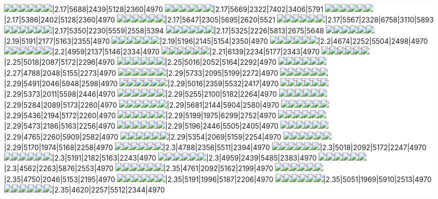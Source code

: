 ![](/item/3036.png)![](/item/3095.png)![](/item/3142.png)![](/item/6695.png)![](/item/3094.png)![](/item/3179.png)|2.17|5688|2439|5128|2360|4970
![](/item/3036.png)![](/item/3095.png)![](/item/3142.png)![](/item/6676.png)![](/item/3094.png)![](/item/3026.png)|2.17|5669|2322|7402|3406|5791
![](/item/3036.png)![](/item/3095.png)![](/item/3142.png)![](/item/6695.png)![](/item/3094.png)![](/item/3139.png)|2.17|5386|2402|5128|2360|4970
![](/item/3036.png)![](/item/3095.png)![](/item/3142.png)![](/item/6676.png)![](/item/3094.png)![](/item/3814.png)|2.17|5647|2305|5695|2620|5521
![](/item/3036.png)![](/item/3095.png)![](/item/3142.png)![](/item/3072.png)![](/item/3094.png)![](/item/6333.png)|2.17|5567|2328|6758|3110|5893
![](/item/3036.png)![](/item/3095.png)![](/item/3142.png)![](/item/6676.png)![](/item/3094.png)![](/item/6609.png)|2.17|5350|2230|5559|2558|5394
![](/item/3036.png)![](/item/3095.png)![](/item/3142.png)![](/item/6676.png)![](/item/3094.png)![](/item/3181.png)|2.17|5325|2226|5813|2675|5648
![](/item/3036.png)![](/item/3095.png)![](/item/3142.png)![](/item/6676.png)![](/item/3046.png)![](/item/3085.png)|2.19|5191|2177|5163|2355|4970
![](/item/6676.png)![](/item/3036.png)![](/item/3094.png)![](/item/3142.png)![](/item/3046.png)![](/item/3091.png)|2.19|5196|2145|5154|2350|4970
![](/item/3085.png)![](/item/3036.png)![](/item/3142.png)![](/item/3046.png)![](/item/3153.png)![](/item/6696.png)|2.2|4674|2252|5504|2498|4970
![](/item/6676.png)![](/item/3036.png)![](/item/3094.png)![](/item/3142.png)![](/item/3085.png)![](/item/3091.png)|2.2|4959|2137|5146|2334|4970
![](/item/6676.png)![](/item/3036.png)![](/item/3046.png)![](/item/3142.png)![](/item/6696.png)![](/item/3094.png)|2.21|6139|2234|5177|2343|4970
![](/item/3036.png)![](/item/3095.png)![](/item/3142.png)![](/item/3046.png)![](/item/6696.png)![](/item/3085.png)|2.25|5018|2087|5172|2296|4970
![](/item/3046.png)![](/item/3036.png)![](/item/3091.png)![](/item/3142.png)![](/item/3094.png)![](/item/6696.png)|2.25|5016|2052|5164|2292|4970
![](/item/3085.png)![](/item/3036.png)![](/item/3142.png)![](/item/3094.png)![](/item/3091.png)![](/item/6696.png)|2.27|4788|2048|5155|2273|4970
![](/item/6676.png)![](/item/3036.png)![](/item/3046.png)![](/item/3142.png)![](/item/6696.png)![](/item/3085.png)|2.29|5733|2095|5199|2272|4970
![](/item/6696.png)![](/item/3046.png)![](/item/3036.png)![](/item/3072.png)![](/item/3142.png)![](/item/3085.png)|2.29|5491|2046|5948|2598|4970
![](/item/3153.png)![](/item/3142.png)![](/item/3036.png)![](/item/3094.png)![](/item/3046.png)![](/item/6696.png)|2.29|5016|2359|5532|2417|4970
![](/item/6676.png)![](/item/3036.png)![](/item/3046.png)![](/item/3142.png)![](/item/3074.png)![](/item/3085.png)|2.29|5373|2011|5598|2446|4970
![](/item/3094.png)![](/item/3036.png)![](/item/3087.png)![](/item/3142.png)![](/item/3046.png)![](/item/6696.png)|2.29|5255|2100|5182|2264|4970
![](/item/3046.png)![](/item/3036.png)![](/item/6695.png)![](/item/3142.png)![](/item/6696.png)![](/item/3085.png)|2.29|5284|2089|5173|2260|4970
![](/item/6676.png)![](/item/3036.png)![](/item/3046.png)![](/item/3142.png)![](/item/3072.png)![](/item/3085.png)|2.29|5681|2144|5904|2580|4970
![](/item/6676.png)![](/item/3036.png)![](/item/3094.png)![](/item/3142.png)![](/item/3046.png)![](/item/3087.png)|2.29|5436|2194|5172|2260|4970
![](/item/3074.png)![](/item/3046.png)![](/item/3036.png)![](/item/3072.png)![](/item/3142.png)![](/item/3085.png)|2.29|5199|1975|6299|2752|4970
![](/item/6676.png)![](/item/3036.png)![](/item/3046.png)![](/item/3142.png)![](/item/6695.png)![](/item/3085.png)|2.29|5473|2186|5163|2256|4970
![](/item/6676.png)![](/item/3036.png)![](/item/3094.png)![](/item/3142.png)![](/item/3046.png)![](/item/3153.png)|2.29|5196|2446|5505|2405|4970
![](/item/3153.png)![](/item/3142.png)![](/item/3036.png)![](/item/3094.png)![](/item/3046.png)![](/item/3074.png)|2.29|4765|2260|5909|2582|4970
![](/item/6676.png)![](/item/3036.png)![](/item/3046.png)![](/item/3142.png)![](/item/3004.png)![](/item/3085.png)|2.29|5354|2069|5159|2254|4970
![](/item/6696.png)![](/item/3004.png)![](/item/3036.png)![](/item/3046.png)![](/item/3142.png)![](/item/3085.png)|2.29|5170|1974|5168|2258|4970
![](/item/3153.png)![](/item/3142.png)![](/item/3036.png)![](/item/3094.png)![](/item/3085.png)![](/item/6696.png)|2.3|4788|2356|5511|2394|4970
![](/item/3094.png)![](/item/3036.png)![](/item/3087.png)![](/item/3142.png)![](/item/3085.png)![](/item/6696.png)|2.3|5018|2092|5172|2247|4970
![](/item/6676.png)![](/item/3036.png)![](/item/3094.png)![](/item/3142.png)![](/item/3085.png)![](/item/3087.png)|2.3|5191|2182|5163|2243|4970
![](/item/6676.png)![](/item/3036.png)![](/item/3094.png)![](/item/3142.png)![](/item/3085.png)![](/item/3153.png)|2.3|4959|2439|5485|2383|4970
![](/item/3153.png)![](/item/3142.png)![](/item/3036.png)![](/item/3094.png)![](/item/3085.png)![](/item/3074.png)|2.3|4562|2263|5876|2553|4970
![](/item/3036.png)![](/item/3095.png)![](/item/3142.png)![](/item/3046.png)![](/item/3004.png)![](/item/3085.png)|2.35|4761|2092|5162|2199|4970
![](/item/3046.png)![](/item/3036.png)![](/item/3091.png)![](/item/3142.png)![](/item/3094.png)![](/item/3004.png)|2.35|4750|2046|5153|2195|4970
![](/item/6676.png)![](/item/3036.png)![](/item/3046.png)![](/item/3142.png)![](/item/3508.png)![](/item/3085.png)|2.35|5191|1996|5187|2206|4970
![](/item/3046.png)![](/item/3036.png)![](/item/3072.png)![](/item/3508.png)![](/item/3142.png)![](/item/3085.png)|2.35|5051|1969|5910|2513|4970
![](/item/3153.png)![](/item/3142.png)![](/item/3036.png)![](/item/3094.png)![](/item/3046.png)![](/item/3508.png)|2.35|4620|2257|5512|2344|4970
